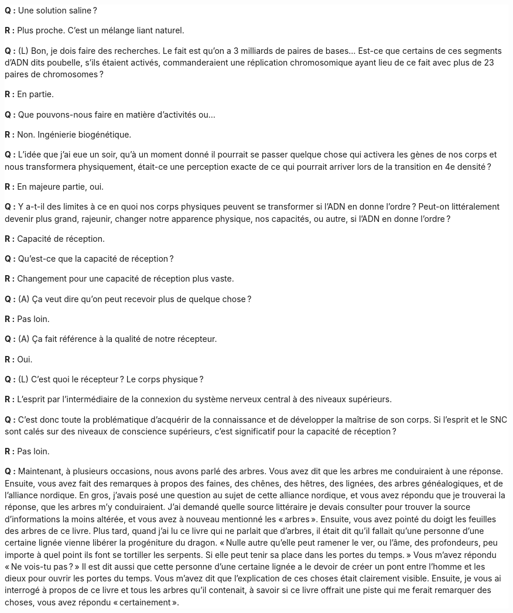 **Q :** Une solution saline ?

**R :** Plus proche. C’est un mélange liant naturel.

**Q :** (L) Bon, je dois faire des recherches. Le fait est qu’on a 3 milliards de paires de bases… Est-ce que certains de ces segments d’ADN dits poubelle, s’ils étaient activés, commanderaient une réplication chromosomique ayant lieu de ce fait avec plus de 23 paires de chromosomes ?

**R :** En partie.

**Q :** Que pouvons-nous faire en matière d’activités ou…

**R :** Non. Ingénierie biogénétique.

**Q :** L’idée que j’ai eue un soir, qu’à un moment donné il pourrait se passer quelque chose qui activera les gènes de nos corps et nous transformera physiquement, était-ce une perception exacte de ce qui pourrait arriver lors de la transition en 4e densité ?

**R :** En majeure partie, oui.

**Q :** Y a-t-il des limites à ce en quoi nos corps physiques peuvent se transformer si l’ADN en donne l’ordre ? Peut-on littéralement devenir plus grand, rajeunir, changer notre apparence physique, nos capacités, ou autre, si l’ADN en donne l’ordre ?

**R :** Capacité de réception.

**Q :** Qu’est-ce que la capacité de réception ?

**R :** Changement pour une capacité de réception plus vaste.

**Q :** (A) Ça veut dire qu’on peut recevoir plus de quelque chose ?

**R :** Pas loin.

**Q :** (A) Ça fait référence à la qualité de notre récepteur.

**R :** Oui.

**Q :** (L) C’est quoi le récepteur ? Le corps physique ?

**R :** L’esprit par l’intermédiaire de la connexion du système nerveux central à des niveaux supérieurs.

**Q :** C’est donc toute la problématique d’acquérir de la connaissance et de développer la maîtrise de son corps. Si l’esprit et le SNC sont calés sur des niveaux de conscience supérieurs, c’est significatif pour la capacité de réception ?

**R :** Pas loin.

**Q :** Maintenant, à plusieurs occasions, nous avons parlé des arbres. Vous avez dit que les arbres me conduiraient à une réponse. Ensuite, vous avez fait des remarques à propos des faines, des chênes, des hêtres, des lignées, des arbres généalogiques, et de l’alliance nordique. En gros, j’avais posé une question au sujet de cette alliance nordique, et vous avez répondu que je trouverai la réponse, que les arbres m’y conduiraient. J’ai demandé quelle source littéraire je devais consulter pour trouver la source d’informations la moins altérée, et vous avez à nouveau mentionné les « arbres ». Ensuite, vous avez pointé du doigt les feuilles des arbres de ce livre. Plus tard, quand j’ai lu ce livre qui ne parlait que d’arbres, il était dit qu’il fallait qu’une personne d’une certaine lignée vienne libérer la progéniture du dragon. « Nulle autre qu’elle peut ramener le ver, ou l’âme, des profondeurs, peu importe à quel point ils font se tortiller les serpents. Si elle peut tenir sa place dans les portes du temps. » Vous m’avez répondu « Ne vois-tu pas ? » Il est dit aussi que cette personne d’une certaine lignée a le devoir de créer un pont entre l’homme et les dieux pour ouvrir les portes du temps. Vous m’avez dit que l’explication de ces choses était clairement visible. Ensuite, je vous ai interrogé à propos de ce livre et tous les arbres qu’il contenait, à savoir si ce livre offrait une piste qui me ferait remarquer des choses, vous avez répondu « certainement ».
